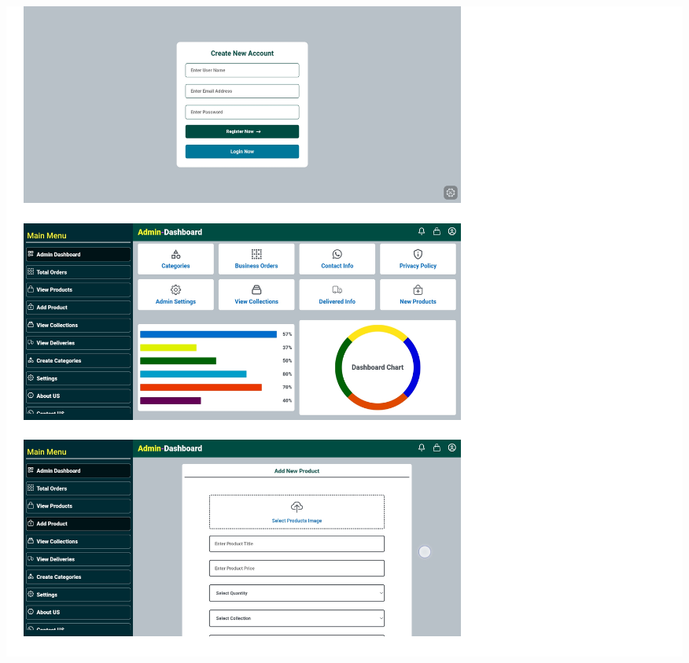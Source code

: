 <img src="/ss/desk2.jpg" width="600" height="250px"/><br/><br/>
<img src="/ss/desk3.jpg" width="600" height="250px"/><br/><br/>
<img src="/ss/desk4.jpg" width="600" height="250px"/><br/><br/>
